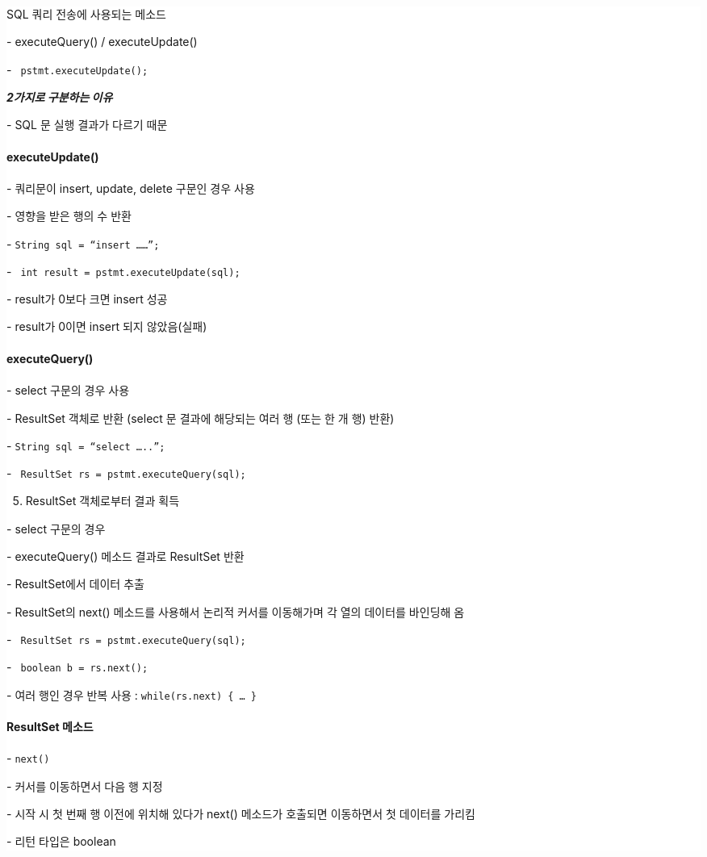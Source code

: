 SQL 쿼리 전송에 사용되는 메소드

\-   executeQuery() / executeUpdate()

\-  `` pstmt.executeUpdate();``

 

***2가지로 구분하는 이유***

\-   SQL 문 실행 결과가 다르기 때문

 

#### executeUpdate()

\-   쿼리문이 insert, update, delete 구문인 경우 사용

\-   영향을 받은 행의 수 반환

\-   ``String sql = “insert ……”;``

\-  `` int result = pstmt.executeUpdate(sql);``

\-   result가 0보다 크면 insert 성공

\-   result가 0이면 insert 되지 않았음(실패)

#### executeQuery()

\-   select 구문의 경우 사용

\-   ResultSet 객체로 반환 (select 문 결과에 해당되는 여러 행 (또는 한 개 행) 반환)

\-   ``String sql = “select …..”;``

\-  `` ResultSet rs = pstmt.executeQuery(sql);``

 

5. ResultSet 객체로부터 결과 획득

\-   select 구문의 경우

\-   executeQuery() 메소드 결과로 ResultSet 반환

\-   ResultSet에서 데이터 추출

\-   ResultSet의 next() 메소드를 사용해서 논리적 커서를 이동해가며 각 열의 데이터를 바인딩해 옴

\-  `` ResultSet rs = pstmt.executeQuery(sql);``

\-  `` boolean b = rs.next();``

\-   여러 행인 경우 반복 사용 : ``while(rs.next) { … }``

 

#### ResultSet 메소드

\-   ``next()``

\-   커서를 이동하면서 다음 행 지정

\-   시작 시 첫 번째 행 이전에 위치해 있다가 next() 메소드가 호출되면 이동하면서 첫 데이터를 가리킴

\-   리턴 타입은 boolean
